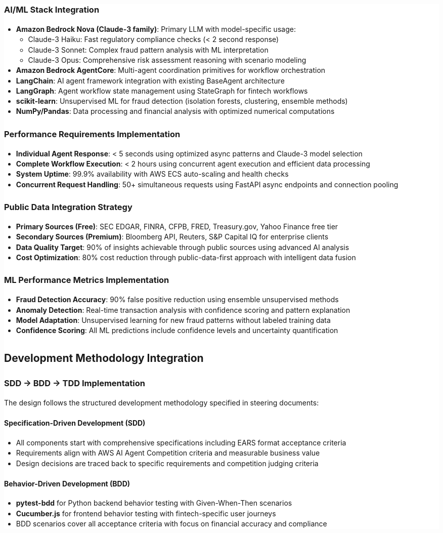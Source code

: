 ### AI/ML Stack Integration
- **Amazon Bedrock Nova (Claude-3 family)**: Primary LLM with model-specific usage:
  - Claude-3 Haiku: Fast regulatory compliance checks (< 2 second response)
  - Claude-3 Sonnet: Complex fraud pattern analysis with ML interpretation
  - Claude-3 Opus: Comprehensive risk assessment reasoning with scenario modeling
- **Amazon Bedrock AgentCore**: Multi-agent coordination primitives for workflow orchestration
- **LangChain**: AI agent framework integration with existing BaseAgent architecture
- **LangGraph**: Agent workflow state management using StateGraph for fintech workflows
- **scikit-learn**: Unsupervised ML for fraud detection (isolation forests, clustering, ensemble methods)
- **NumPy/Pandas**: Data processing and financial analysis with optimized numerical computations

### Performance Requirements Implementation
- **Individual Agent Response**: < 5 seconds using optimized async patterns and Claude-3 model selection
- **Complete Workflow Execution**: < 2 hours using concurrent agent execution and efficient data processing
- **System Uptime**: 99.9% availability with AWS ECS auto-scaling and health checks
- **Concurrent Request Handling**: 50+ simultaneous requests using FastAPI async endpoints and connection pooling

### Public Data Integration Strategy
- **Primary Sources (Free)**: SEC EDGAR, FINRA, CFPB, FRED, Treasury.gov, Yahoo Finance free tier
- **Secondary Sources (Premium)**: Bloomberg API, Reuters, S&P Capital IQ for enterprise clients
- **Data Quality Target**: 90% of insights achievable through public sources using advanced AI analysis
- **Cost Optimization**: 80% cost reduction through public-data-first approach with intelligent data fusion

### ML Performance Metrics Implementation
- **Fraud Detection Accuracy**: 90% false positive reduction using ensemble unsupervised methods
- **Anomaly Detection**: Real-time transaction analysis with confidence scoring and pattern explanation
- **Model Adaptation**: Unsupervised learning for new fraud patterns without labeled training data
- **Confidence Scoring**: All ML predictions include confidence levels and uncertainty quantification

## Development Methodology Integration

### SDD → BDD → TDD Implementation
The design follows the structured development methodology specified in steering documents:

#### Specification-Driven Development (SDD)
- All components start with comprehensive specifications including EARS format acceptance criteria
- Requirements align with AWS AI Agent Competition criteria and measurable business value
- Design decisions are traced back to specific requirements and competition judging criteria

#### Behavior-Driven Development (BDD)
- **pytest-bdd** for Python backend behavior testing with Given-When-Then scenarios
- **Cucumber.js** for frontend behavior testing with fintech-specific user journeys
- BDD scenarios cover all acceptance criteria with focus on financial accuracy and compliance
